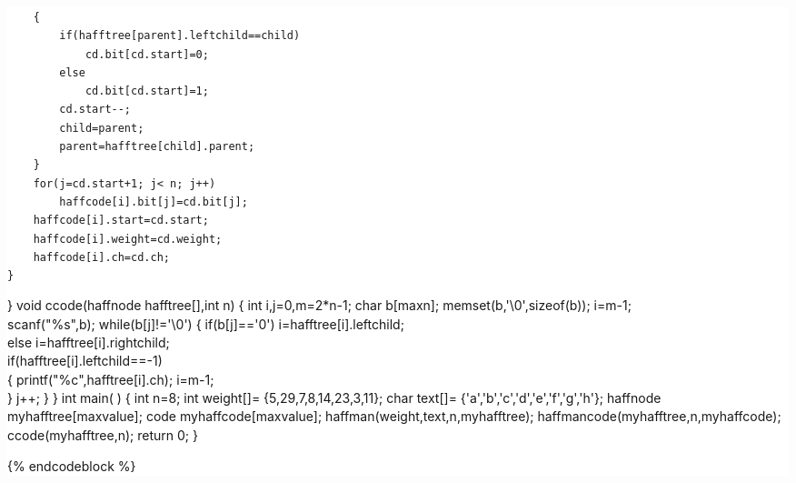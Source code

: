         {
            if(hafftree[parent].leftchild==child)
                cd.bit[cd.start]=0;
            else
                cd.bit[cd.start]=1;
            cd.start--;
            child=parent;
            parent=hafftree[child].parent;
        }
        for(j=cd.start+1; j< n; j++)
            haffcode[i].bit[j]=cd.bit[j];
        haffcode[i].start=cd.start;
        haffcode[i].weight=cd.weight;
        haffcode[i].ch=cd.ch;
    }
}
void ccode(haffnode hafftree[],int n)
{
    int i,j=0,m=2*n-1;
    char b[maxn];
    memset(b,'\0',sizeof(b));
    i=m-1;                      
    scanf("%s",b);
    while(b[j]!='\0')
    {
        if(b[j]=='0')
            i=hafftree[i].leftchild;              
        else
            i=hafftree[i].rightchild;              
        if(hafftree[i].leftchild==-1)         
        {
            printf("%c",hafftree[i].ch);
            i=m-1;      
        }
        j++;
    }
}
int main( )
{
    int n=8;
    int weight[]= {5,29,7,8,14,23,3,11};
    char text[]= {'a','b','c','d','e','f','g','h'};
    haffnode myhafftree[maxvalue];
    code myhaffcode[maxvalue];
    haffman(weight,text,n,myhafftree);
    haffmancode(myhafftree,n,myhaffcode);
    ccode(myhafftree,n);
    return 0;
}

{% endcodeblock %}
